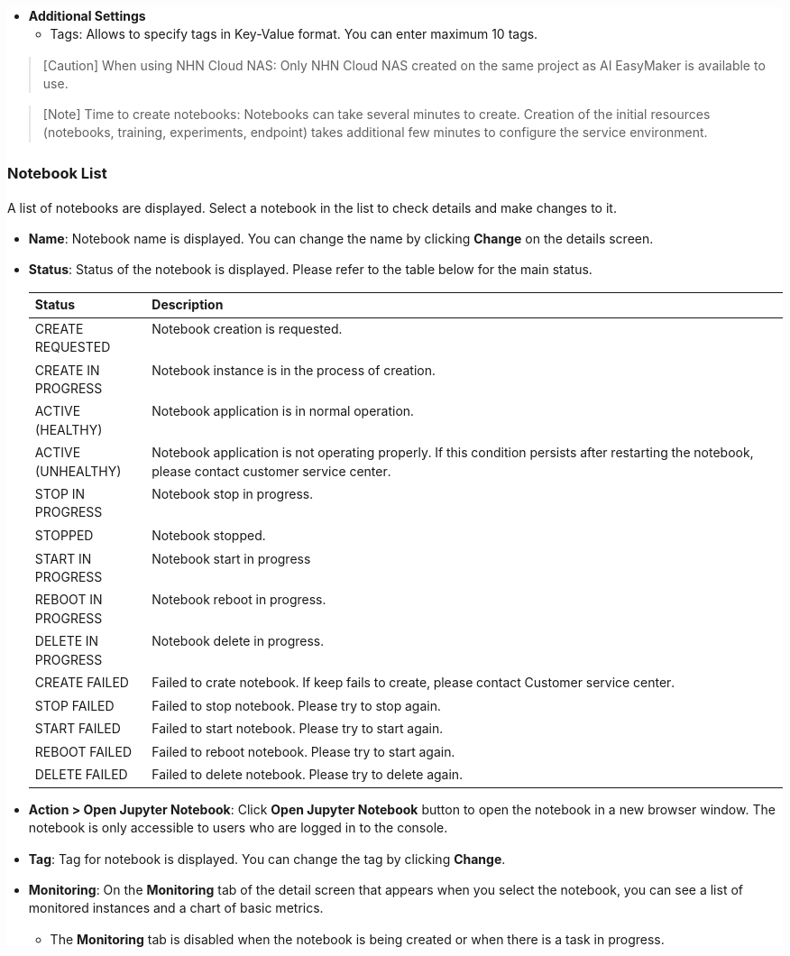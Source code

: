 - **Additional Settings**
    - Tags: Allows to specify tags in Key-Value format. You can enter maximum 10 tags.

> [Caution] When using NHN Cloud NAS:
> Only NHN Cloud NAS created on the same project as AI EasyMaker is available to use.

> [Note] Time to create notebooks:
> Notebooks can take several minutes to create.
> Creation of the initial resources (notebooks, training, experiments, endpoint) takes additional few minutes to configure the service environment.

### Notebook List

A list of notebooks are displayed. Select a notebook in the list to check details and make changes to it.

- **Name**: Notebook name is displayed. You can change the name by clicking **Change** on the details screen.
- **Status**: Status of the notebook is displayed. Please refer to the table below for the main status.

    | Status                 | Description                                                                        |
    |--------------------|---------------------------------------------------------------------------|
    | CREATE REQUESTED   | Notebook creation is requested.                                                        |
    | CREATE IN PROGRESS | Notebook instance is in the process of creation.                                                    |
    | ACTIVE (HEALTHY)   | Notebook application is in normal operation.                                            |
    | ACTIVE (UNHEALTHY) | Notebook application is not operating properly. If this condition persists after restarting the notebook, please contact customer service center. |
    | STOP IN PROGRESS   | Notebook stop in progress.                                                         |
    | STOPPED            | Notebook stopped.                                                           |
    | START IN PROGRESS  | Notebook start in progress                                                         |
    | REBOOT IN PROGRESS | Notebook reboot in progress.                                                         |
    | DELETE IN PROGRESS | Notebook delete in progress.                                                         |
    | CREATE FAILED      | Failed to crate notebook. If keep fails to create, please contact Customer service center.                        |
    | STOP FAILED        | Failed to stop notebook. Please try to stop again.                                            |
    | START FAILED       | Failed to start notebook. Please try to start again.                                            |
    | REBOOT FAILED      | Failed to reboot notebook. Please try to start again.                                           |
    | DELETE FAILED      | Failed to delete notebook. Please try to delete again.                                            |

- **Action > Open Jupyter Notebook**: Click **Open Jupyter Notebook** button to open the notebook in a new browser window. The notebook is only accessible to users who are logged in to the console.
- **Tag**: Tag for notebook is displayed. You can change the tag by clicking **Change**.

- **Monitoring**: On the **Monitoring** tab of the detail screen that appears when you select the notebook, you can see a list of monitored instances and a chart of basic metrics.
    - The **Monitoring** tab is disabled when the notebook is being created or when there is a task in progress.
